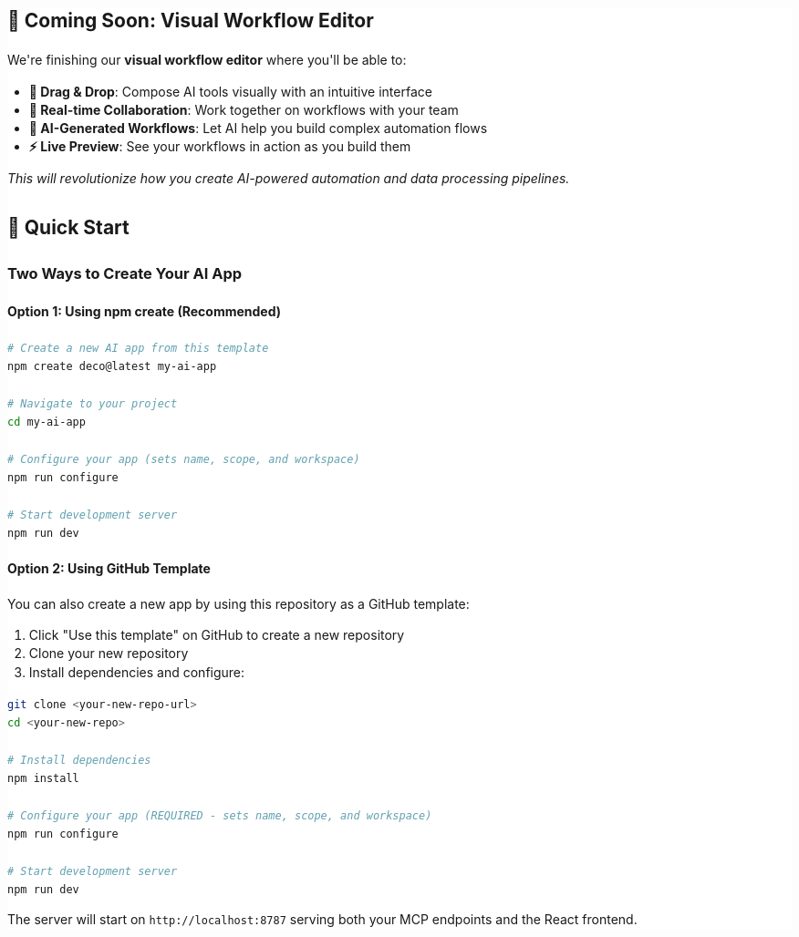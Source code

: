 ## 🚧 Coming Soon: Visual Workflow Editor

We're finishing our **visual workflow editor** where you'll be able to:
- **🎨 Drag & Drop**: Compose AI tools visually with an intuitive interface
- **🤝 Real-time Collaboration**: Work together on workflows with your team
- **🧠 AI-Generated Workflows**: Let AI help you build complex automation flows
- **⚡ Live Preview**: See your workflows in action as you build them

*This will revolutionize how you create AI-powered automation and data processing pipelines.*

## 🚀 Quick Start

### Two Ways to Create Your AI App

#### Option 1: Using npm create (Recommended)

```bash
# Create a new AI app from this template
npm create deco@latest my-ai-app

# Navigate to your project
cd my-ai-app

# Configure your app (sets name, scope, and workspace)
npm run configure

# Start development server
npm run dev
```

#### Option 2: Using GitHub Template

You can also create a new app by using this repository as a GitHub template:

1. Click "Use this template" on GitHub to create a new repository
2. Clone your new repository
3. Install dependencies and configure:

```bash
git clone <your-new-repo-url>
cd <your-new-repo>

# Install dependencies
npm install

# Configure your app (REQUIRED - sets name, scope, and workspace)
npm run configure

# Start development server
npm run dev
```

The server will start on `http://localhost:8787` serving both your MCP endpoints and the React frontend.
